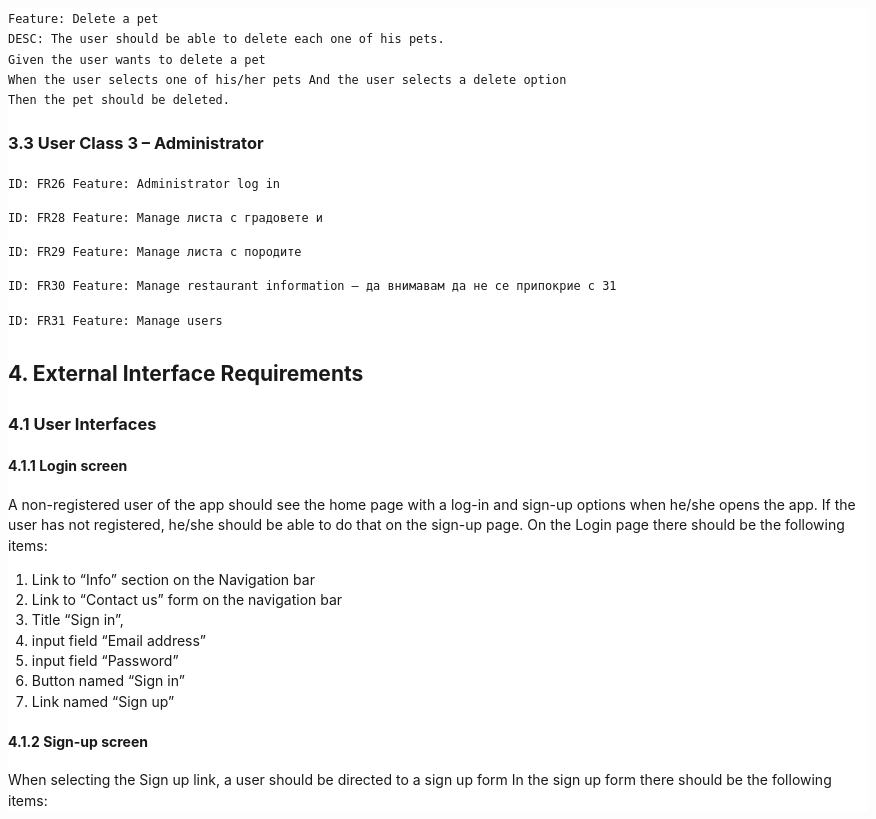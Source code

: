 ```
Feature: Delete a pet
DESC: The user should be able to delete each one of his pets.
Given the user wants to delete a pet
When the user selects one of his/her pets And the user selects a delete option
Then the pet should be deleted.
```
### 3.3 User Class 3 – Administrator

```
ID: FR26 Feature: Administrator log in
```
```
ID: FR28 Feature: Manage листа с градовете и
```
```
ID: FR29 Feature: Manage листа с породите
```
```
ID: FR30 Feature: Manage restaurant information – да внимавам да не се припокрие с 31
```
```
ID: FR31 Feature: Manage users
```
## 4. External Interface Requirements

### 4.1 User Interfaces

#### 4.1.1 Login screen

A non-registered user of the app
should see the home page with a log-in and
sign-up options when he/she opens the
app. If the user has not registered, he/she
should be able to do that on the sign-up
page.
On the Login page there should be
the following items:

1. Link to “Info” section on the
    Navigation bar
2. Link to “Contact us” form on the
    navigation bar
3. Title “Sign in”,
4. input field “Email address”
5. input field “Password”
6. Button named “Sign in”
7. Link named “Sign up”

#### 4.1.2 Sign-up screen


When selecting the Sign up link, a user
should be directed to a sign up form
In the sign up form there should be the
following items:
